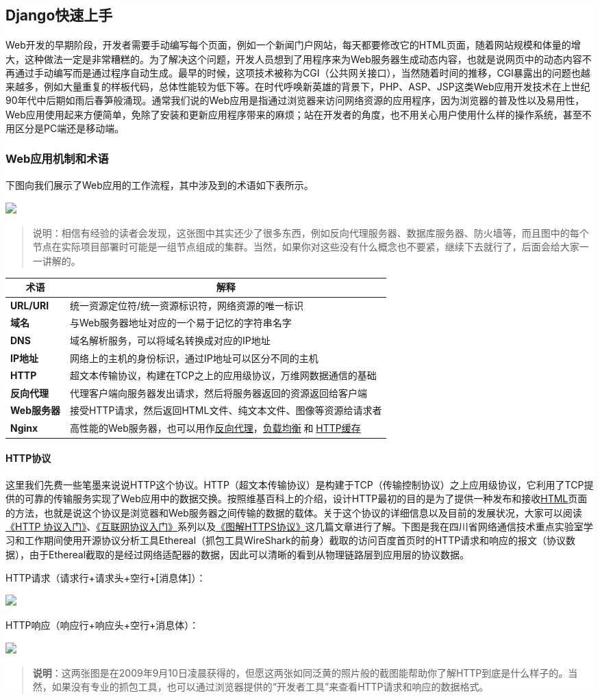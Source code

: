 ## Django快速上手

Web开发的早期阶段，开发者需要手动编写每个页面，例如一个新闻门户网站，每天都要修改它的HTML页面，随着网站规模和体量的增大，这种做法一定是非常糟糕的。为了解决这个问题，开发人员想到了用程序来为Web服务器生成动态内容，也就是说网页中的动态内容不再通过手动编写而是通过程序自动生成。最早的时候，这项技术被称为CGI（公共网关接口），当然随着时间的推移，CGI暴露出的问题也越来越多，例如大量重复的样板代码，总体性能较为低下等。在时代呼唤新英雄的背景下，PHP、ASP、JSP这类Web应用开发技术在上世纪90年代中后期如雨后春笋般涌现。通常我们说的Web应用是指通过浏览器来访问网络资源的应用程序，因为浏览器的普及性以及易用性，Web应用使用起来方便简单，免除了安装和更新应用程序带来的麻烦；站在开发者的角度，也不用关心用户使用什么样的操作系统，甚至不用区分是PC端还是移动端。

### Web应用机制和术语

下图向我们展示了Web应用的工作流程，其中涉及到的术语如下表所示。

![](./res/web-application.png)

> 说明：相信有经验的读者会发现，这张图中其实还少了很多东西，例如反向代理服务器、数据库服务器、防火墙等，而且图中的每个节点在实际项目部署时可能是一组节点组成的集群。当然，如果你对这些没有什么概念也不要紧，继续下去就行了，后面会给大家一一讲解的。

| 术语          | 解释                                                                                                                                                                                                                                                            |
| ------------- | --------------------------------------------------------------------------------------------------------------------------------------------------------------------------------------------------------------------------------------------------------------- |
| **URL/URI**   | 统一资源定位符/统一资源标识符，网络资源的唯一标识                                                                                                                                                                                                               |
| **域名**      | 与Web服务器地址对应的一个易于记忆的字符串名字                                                                                                                                                                                                                   |
| **DNS**       | 域名解析服务，可以将域名转换成对应的IP地址                                                                                                                                                                                                                      |
| **IP地址**    | 网络上的主机的身份标识，通过IP地址可以区分不同的主机                                                                                                                                                                                                            |
| **HTTP**      | 超文本传输协议，构建在TCP之上的应用级协议，万维网数据通信的基础                                                                                                                                                                                                 |
| **反向代理**  | 代理客户端向服务器发出请求，然后将服务器返回的资源返回给客户端                                                                                                                                                                                                  |
| **Web服务器** | 接受HTTP请求，然后返回HTML文件、纯文本文件、图像等资源给请求者                                                                                                                                                                                                  |
| **Nginx**     | 高性能的Web服务器，也可以用作[反向代理](https://zh.wikipedia.org/wiki/%E5%8F%8D%E5%90%91%E4%BB%A3%E7%90%86)，[负载均衡](https://zh.wikipedia.org/wiki/%E8%B4%9F%E8%BD%BD%E5%9D%87%E8%A1%A1) 和 [HTTP缓存](https://zh.wikipedia.org/wiki/HTTP%E7%BC%93%E5%AD%98) |

#### HTTP协议

这里我们先费一些笔墨来说说HTTP这个协议。HTTP（超文本传输协议）是构建于TCP（传输控制协议）之上应用级协议，它利用了TCP提供的可靠的传输服务实现了Web应用中的数据交换。按照维基百科上的介绍，设计HTTP最初的目的是为了提供一种发布和接收[HTML](https://zh.wikipedia.org/wiki/HTML)页面的方法，也就是说这个协议是浏览器和Web服务器之间传输的数据的载体。关于这个协议的详细信息以及目前的发展状况，大家可以阅读[《HTTP 协议入门》](http://www.ruanyifeng.com/blog/2016/08/http.html)、[《互联网协议入门》](http://www.ruanyifeng.com/blog/2012/05/internet_protocol_suite_part_i.html)系列以及[《图解HTTPS协议》](http://www.ruanyifeng.com/blog/2014/09/illustration-ssl.html)这几篇文章进行了解。下图是我在四川省网络通信技术重点实验室学习和工作期间使用开源协议分析工具Ethereal（抓包工具WireShark的前身）截取的访问百度首页时的HTTP请求和响应的报文（协议数据），由于Ethereal截取的是经过网络适配器的数据，因此可以清晰的看到从物理链路层到应用层的协议数据。

HTTP请求（请求行+请求头+空行+[消息体]）：

![](./res/http-request.png)

HTTP响应（响应行+响应头+空行+消息体）：

![](./res/http-response.png)

>  **说明**：这两张图是在2009年9月10日凌晨获得的，但愿这两张如同泛黄的照片般的截图能帮助你了解HTTP到底是什么样子的。当然，如果没有专业的抓包工具，也可以通过浏览器提供的“开发者工具”来查看HTTP请求和响应的数据格式。
